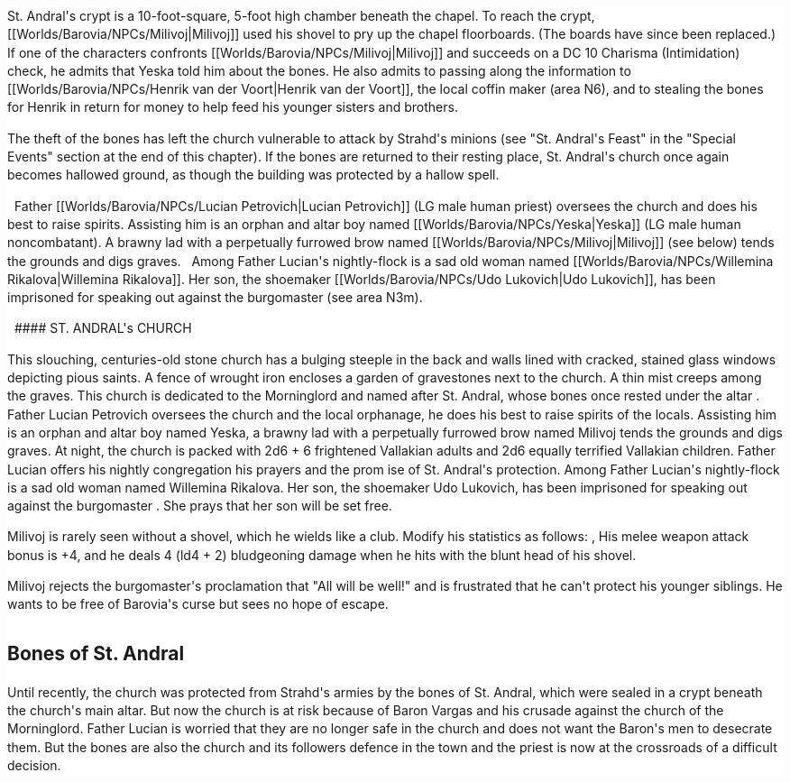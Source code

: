 St. Andral's crypt is a 10-foot-square, 5-foot high chamber beneath the chapel. To reach the crypt, [[Worlds/Barovia/NPCs/Milivoj\|Milivoj]] used his shovel to pry up  the chapel floorboards. (The boards
have since been replaced.) If one of the characters confronts [[Worlds/Barovia/NPCs/Milivoj\|Milivoj]] and succeeds on a DC 10 Charisma (Intimidation) check, he admits that Yeska told him about the bones. He also admits to passing along the information to [[Worlds/Barovia/NPCs/Henrik van der Voort\|Henrik van der Voort]], the local coffin maker (area N6), and to stealing the bones for Henrik in return for money to help feed his younger sisters and brothers. 

The theft of the bones has left the church vulnerable to attack by Strahd's minions (see "St. Andral's Feast" in the "Special Events" section at the end of this chapter). If the bones are returned to their resting place, St. Andral's church once again becomes hallowed ground, as though the building was protected by a hallow spell. 



 
Father [[Worlds/Barovia/NPCs/Lucian Petrovich\|Lucian Petrovich]] (LG male human priest) oversees the church and does his best to raise spirits. Assisting him is an orphan and altar boy named [[Worlds/Barovia/NPCs/Yeska\|Yeska]] (LG male human noncombatant). A brawny lad with a perpetually furrowed brow named [[Worlds/Barovia/NPCs/Milivoj\|Milivoj]] (see below) tends the grounds and digs graves.
 
Among Father Lucian's nightly-flock is a sad old woman named [[Worlds/Barovia/NPCs/Willemina Rikalova\|Willemina Rikalova]]. Her son, the shoemaker [[Worlds/Barovia/NPCs/Udo Lukovich\|Udo Lukovich]], has been imprisoned for speaking out against the burgomaster (see area N3m).

  #### ST. ANDRAL's CHURCH

This slouching, centuries-old stone church has a bulging steeple in the back and walls lined with cracked, stained glass windows depicting pious saints. A fence of wrought iron encloses a garden of gravestones next to the church.
A thin mist creeps among the graves.
This church is dedicated to the Morninglord and named after St. Andral, whose bones once rested under the altar .
Father Lucian Petrovich oversees the church and the local orphanage, he does his best to raise spirits of the locals.
Assisting him is an orphan and altar boy named Yeska, a brawny lad with a perpetually furrowed brow named Milivoj tends the grounds and digs graves.
At night, the church is packed with 2d6 + 6 frightened Vallakian adults and 2d6 equally terrified Vallakian children. Father Lucian offers his nightly congregation his prayers and the prom
ise of St. Andral's protection. Among Father Lucian's nightly-flock is a sad old woman named Willemina Rikalova. Her son, the shoemaker Udo Lukovich, has been imprisoned for speaking out against the burgomaster . She prays that her son will be set free.

Milivoj is rarely seen without a shovel, which he wields like a club. Modify his statistics as follows: , His melee weapon attack bonus is +4, and he deals 4 (ld4 + 2) bludgeoning damage when he hits with the blunt head of his shovel.

Milivoj rejects the burgomaster's proclamation that "All will be well!" and is frustrated that he can't protect his younger siblings. He wants to be free of Barovia's curse but sees no hope of escape. 

## **Bones of St. Andral**
Until recently, the church was protected from Strahd's armies by the bones of St. Andral, which were sealed in a crypt beneath the church's main altar. But now the church is at risk because of Baron Vargas and his crusade against the church of the Morninglord. Father Lucian is worried that they are no longer safe in the church and does not want the Baron's men to desecrate them. But the bones are also the church and its followers defence in the town and the priest is now at the crossroads of a difficult decision. 

